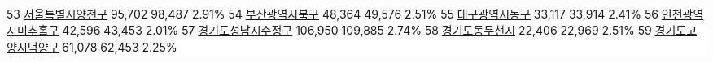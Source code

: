   <tr class="item">
    <td>53</td>
    <td><a href="/apt/서울특별시양천구">서울특별시양천구</a></td>
    <td>95,702</td>
    <td>98,487</td>
    <td>2.91%</td>
  </tr>

  <tr class="item">
    <td>54</td>
    <td><a href="/apt/부산광역시북구">부산광역시북구</a></td>
    <td>48,364</td>
    <td>49,576</td>
    <td>2.51%</td>
  </tr>

  <tr class="item">
    <td>55</td>
    <td><a href="/apt/대구광역시동구">대구광역시동구</a></td>
    <td>33,117</td>
    <td>33,914</td>
    <td>2.41%</td>
  </tr>

  <tr class="item">
    <td>56</td>
    <td><a href="/apt/인천광역시미추홀구">인천광역시미추홀구</a></td>
    <td>42,596</td>
    <td>43,453</td>
    <td>2.01%</td>
  </tr>

  <tr class="item">
    <td>57</td>
    <td><a href="/apt/경기도성남시수정구">경기도성남시수정구</a></td>
    <td>106,950</td>
    <td>109,885</td>
    <td>2.74%</td>
  </tr>

  <tr class="item">
    <td>58</td>
    <td><a href="/apt/경기도동두천시">경기도동두천시</a></td>
    <td>22,406</td>
    <td>22,969</td>
    <td>2.51%</td>
  </tr>

  <tr class="item">
    <td>59</td>
    <td><a href="/apt/경기도고양시덕양구">경기도고양시덕양구</a></td>
    <td>61,078</td>
    <td>62,453</td>
    <td>2.25%</td>
  </tr>
